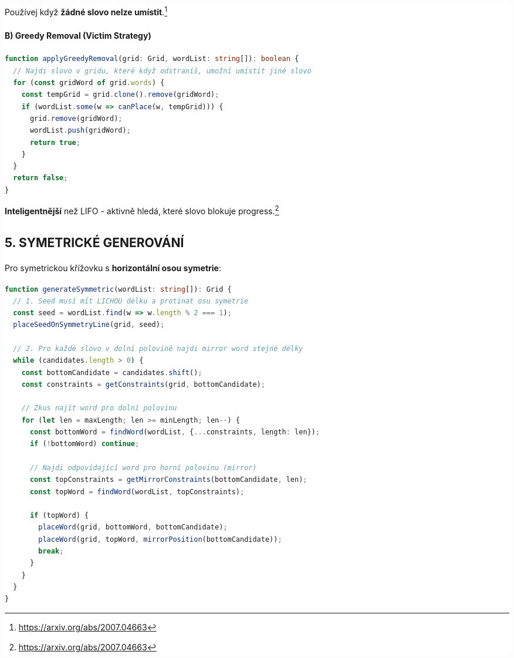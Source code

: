 Používej když **žádné slovo nelze umístit**.[^5]

#### B) Greedy Removal (Victim Strategy)

```typescript
function applyGreedyRemoval(grid: Grid, wordList: string[]): boolean {
  // Najdi slovo v gridu, které když odstraníš, umožní umístit jiné slovo
  for (const gridWord of grid.words) {
    const tempGrid = grid.clone().remove(gridWord);
    if (wordList.some(w => canPlace(w, tempGrid))) {
      grid.remove(gridWord);
      wordList.push(gridWord);
      return true;
    }
  }
  return false;
}
```

**Inteligentnější** než LIFO - aktivně hledá, které slovo blokuje progress.[^5]

## 5. SYMETRICKÉ GENEROVÁNÍ

Pro symetrickou křížovku s **horizontální osou symetrie**:

```typescript
function generateSymmetric(wordList: string[]): Grid {
  // 1. Seed musí mít LICHOU délku a protínat osu symetrie
  const seed = wordList.find(w => w.length % 2 === 1);
  placeSeedOnSymmetryLine(grid, seed);
  
  // 2. Pro každé slovo v dolní polovině najdi mirror word stejné délky
  while (candidates.length > 0) {
    const bottomCandidate = candidates.shift();
    const constraints = getConstraints(grid, bottomCandidate);
    
    // Zkus najít word pro dolní polovinu
    for (let len = maxLength; len >= minLength; len--) {
      const bottomWord = findWord(wordList, {...constraints, length: len});
      if (!bottomWord) continue;
      
      // Najdi odpovídající word pro horní polovinu (mirror)
      const topConstraints = getMirrorConstraints(bottomCandidate, len);
      const topWord = findWord(wordList, topConstraints);
      
      if (topWord) {
        placeWord(grid, bottomWord, bottomCandidate);
        placeWord(grid, topWord, mirrorPosition(bottomCandidate));
        break;
      }
    }
  }
}
```


  [firstLetter: string]: {
[^1]: https://aclanthology.org/2024.konvens-main.10.pdf
[^2]: https://allalgorithms.com/docs/crossword-puzzle
[^3]: https://www.baeldung.com/cs/generate-crossword-puzzle
[^4]: https://verygood.ventures/blog/how-we-developed-a-scalable-incredibly-fast-crossword-generator
[^5]: https://arxiv.org/abs/2007.04663
[^6]: https://arxiv.org/pdf/2109.11203.pdf
[^7]: https://www.sciencedirect.com/science/article/abs/pii/S0304397523005881
[^8]: https://firebase.blog/posts/2024/06/ai-powered-crossword-genkit/
[^9]: https://arxiv.org/pdf/2404.06186.pdf
[^10]: https://arxiv.org/abs/2405.07035
[^11]: https://cs50.harvard.edu/ai/projects/3/crossword/
[^12]: https://arxiv.org/abs/2205.09665
[^13]: https://amuselabs.com/games/crossword/
[^14]: https://aclanthology.org/2022.acl-long.219.pdf
[^15]: https://github.com/MichaelWehar/Automatic-Crossword-Puzzle-Filling
[^16]: https://github.com/MichaelWehar/Crossword-Layout-Generator
[^17]: https://www.semanticscholar.org/paper/Automatic-Generation-of-Crossword-Puzzles-Rigutini-Diligenti/4fb31d014f3f94a40cc7735f411f169568868e8a
[^18]: https://stackoverflow.com/questions/13353848/helping-with-crossword-filling-algorithm
[^19]: https://dspace.cvut.cz/bitstream/handle/10467/94587/F8-DP-2021-Benda-Adam-DP_Benda_Adam_2021.pdf?sequence=-1\&isAllowed=y
[^20]: https://www.reddit.com/r/algorithms/comments/x47fqx/help_crossword_puzzle_construction_algorithm/